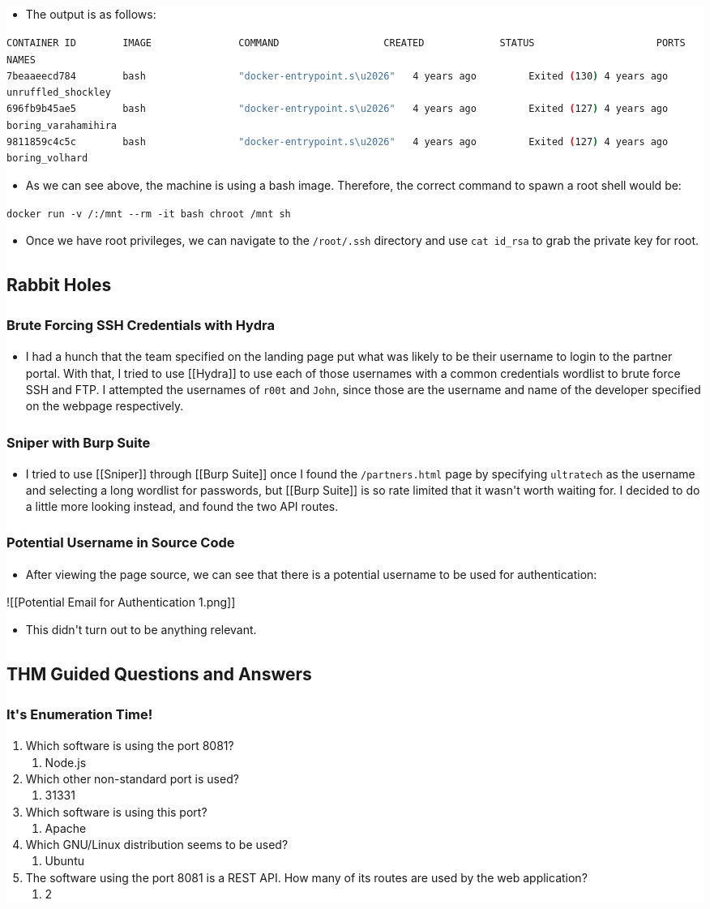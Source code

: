 - The output is as follows:
```bash
CONTAINER ID        IMAGE               COMMAND                  CREATED             STATUS                     PORTS               NAMES
7beaaeecd784        bash                "docker-entrypoint.s\u2026"   4 years ago         Exited (130) 4 years ago                       unruffled_shockley
696fb9b45ae5        bash                "docker-entrypoint.s\u2026"   4 years ago         Exited (127) 4 years ago                       boring_varahamihira
9811859c4c5c        bash                "docker-entrypoint.s\u2026"   4 years ago         Exited (127) 4 years ago                       boring_volhard
```

- As we can see above, the machine is using a bash image. Therefore, the correct command to spawn a root shell would be:
```
docker run -v /:/mnt --rm -it bash chroot /mnt sh
```

- Once we have root privileges, we can navigate to the `/root/.ssh` directory and use `cat id_rsa` to grab the private key for root. 

## Rabbit Holes
### Brute Forcing SSH Credentials with Hydra
- I had a hunch that the team specified on the landing page put what was likely to be their username to login to the partner portal. With that, I tried to use [[Hydra]] to use each of those usernames with a common credentials wordlist to brute force SSH and FTP. I attempted the usernames of `r00t` and `John`, since those are the username and name of the developer specified on the webpage respectively. 

### Sniper with Burp Suite
- I tried to use [[Sniper]] through [[Burp Suite]] once I found the `/partners.html` page by specifying `ultratech` as the username and selecting a long wordlist for passwords, but [[Burp Suite]] is so rate limited that it wasn't worth waiting for. I decided to do a little more looking instead, and found the two API routes. 

### Potential Username in Source Code
- After viewing the page source, we can see that there is a potential username to be used for authentication:

![[Potential Email for Authentication 1.png]]

- This didn't turn out to be anything relevant. 

## THM Guided Questions and Answers
### It's Enumeration Time!
1. Which software is using the port 8081?
	1. Node.js
2. Which other non-standard port is used?
	1. 31331
3. Which software is using this port?
	1. Apache
4. Which GNU/Linux distribution seems to be used?
	1. Ubuntu
5. The software using the port 8081 is a REST API. How many of its routes are used by the web application?
	1. 2

